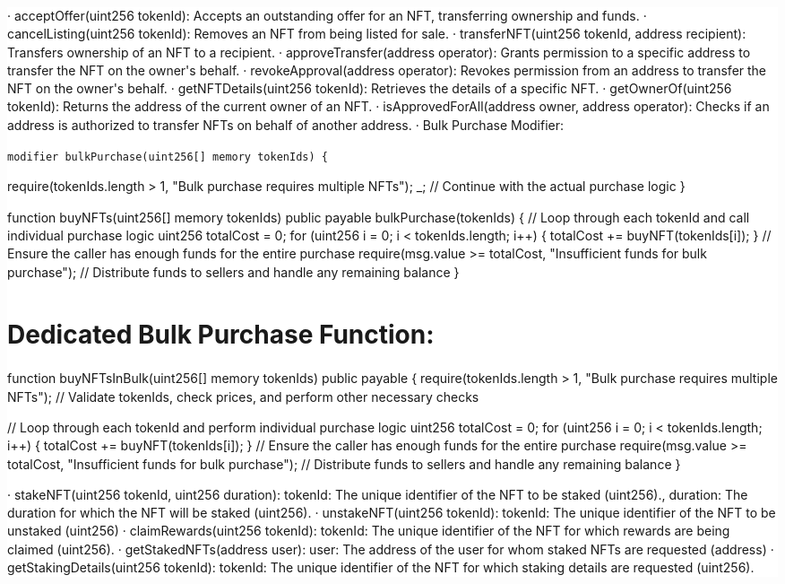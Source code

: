 ·         acceptOffer(uint256 tokenId): Accepts an outstanding offer for an NFT, transferring ownership and funds.
·         cancelListing(uint256 tokenId): Removes an NFT from being listed for sale.
·         transferNFT(uint256 tokenId, address recipient): Transfers ownership of an NFT to a recipient.
·         approveTransfer(address operator): Grants permission to a specific address to transfer the NFT on the owner's behalf.
·         revokeApproval(address operator): Revokes permission from an address to transfer the NFT on the owner's behalf.
·         getNFTDetails(uint256 tokenId): Retrieves the details of a specific NFT.
·         getOwnerOf(uint256 tokenId): Returns the address of the current owner of an NFT.
·         isApprovedForAll(address owner, address operator): Checks if an address is authorized to transfer NFTs on behalf of another address.
·         Bulk Purchase Modifier:
 
 	modifier bulkPurchase(uint256[] memory tokenIds) {
   require(tokenIds.length > 1, "Bulk purchase requires multiple NFTs");
   _; // Continue with the actual purchase logic
 }

 function buyNFTs(uint256[] memory tokenIds) public payable bulkPurchase(tokenIds) {
   // Loop through each tokenId and call individual purchase logic
   uint256 totalCost = 0;
   for (uint256 i = 0; i < tokenIds.length; i++) {
     totalCost += buyNFT(tokenIds[i]);
   }
   // Ensure the caller has enough funds for the entire purchase
   require(msg.value >= totalCost, "Insufficient funds for bulk purchase");
   // Distribute funds to sellers and handle any remaining balance
 }
 
# Dedicated Bulk Purchase Function:
 
function buyNFTsInBulk(uint256[] memory tokenIds) public payable {
   require(tokenIds.length > 1, "Bulk purchase requires multiple NFTs");
   // Validate tokenIds, check prices, and perform other necessary checks

   // Loop through each tokenId and perform individual purchase logic
   uint256 totalCost = 0;
   for (uint256 i = 0; i < tokenIds.length; i++) {
     totalCost += buyNFT(tokenIds[i]);
   }
   // Ensure the caller has enough funds for the entire purchase
   require(msg.value >= totalCost, "Insufficient funds for bulk purchase");
   // Distribute funds to sellers and handle any remaining balance
 }
 
 
·         stakeNFT(uint256 tokenId, uint256 duration): tokenId: The unique identifier of the NFT to be staked (uint256)., duration: The duration for which the NFT will be staked (uint256).
·         unstakeNFT(uint256 tokenId): tokenId: The unique identifier of the NFT to be unstaked (uint256)
·         claimRewards(uint256 tokenId): tokenId: The unique identifier of the NFT for which rewards are being claimed (uint256).
·        getStakedNFTs(address user): user: The address of the user for whom staked NFTs are requested (address)
·         getStakingDetails(uint256 tokenId): tokenId: The unique identifier of the NFT for which staking details are requested (uint256).
 